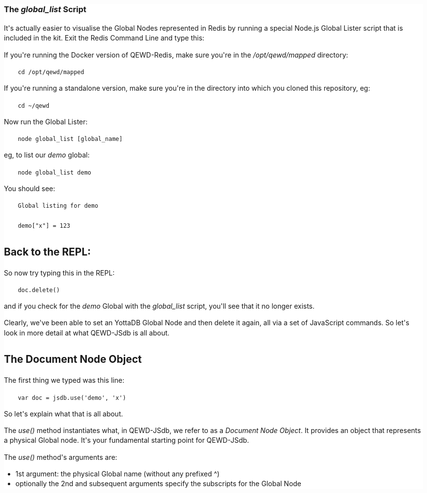 
### The *global_list* Script

It's actually easier to visualise the Global Nodes represented in Redis by running a special
Node.js Global Lister script that is included in the kit.  Exit the Redis Command Line and type this:

If you're running the Docker version of QEWD-Redis, make sure you're in the */opt/qewd/mapped*
directory:

        cd /opt/qewd/mapped

If you're running a standalone version, make sure you're in the directory into which you
cloned this repository, eg:

        cd ~/qewd

Now run the Global Lister:

        node global_list [global_name]

eg, to list our *demo* global:

        node global_list demo

You should see:

        Global listing for demo
        
        demo["x"] = 123


## Back to the REPL:


So now try typing this in the REPL:

        doc.delete()

and if you check for the *demo* Global with the *global_list* script, you'll see that it
no longer exists.

Clearly, we've been able to set an YottaDB Global Node and then delete it again, all via
a set of JavaScript commands.  So let's look in more detail at what QEWD-JSdb is all about.


## The Document Node Object

The first thing we typed was this line:

        var doc = jsdb.use('demo', 'x')

So let's explain what that is all about.

The *use()* method instantiates what, in QEWD-JSdb, we refer to as a *Document Node Object*.  It
provides an object that represents a physical Global node.  It's your fundamental starting point
for QEWD-JSdb.

The *use()* method's arguments are:

- 1st argument: the physical Global name (without any prefixed ^)
- optionally the 2nd and subsequent arguments specify the subscripts for the Global Node
